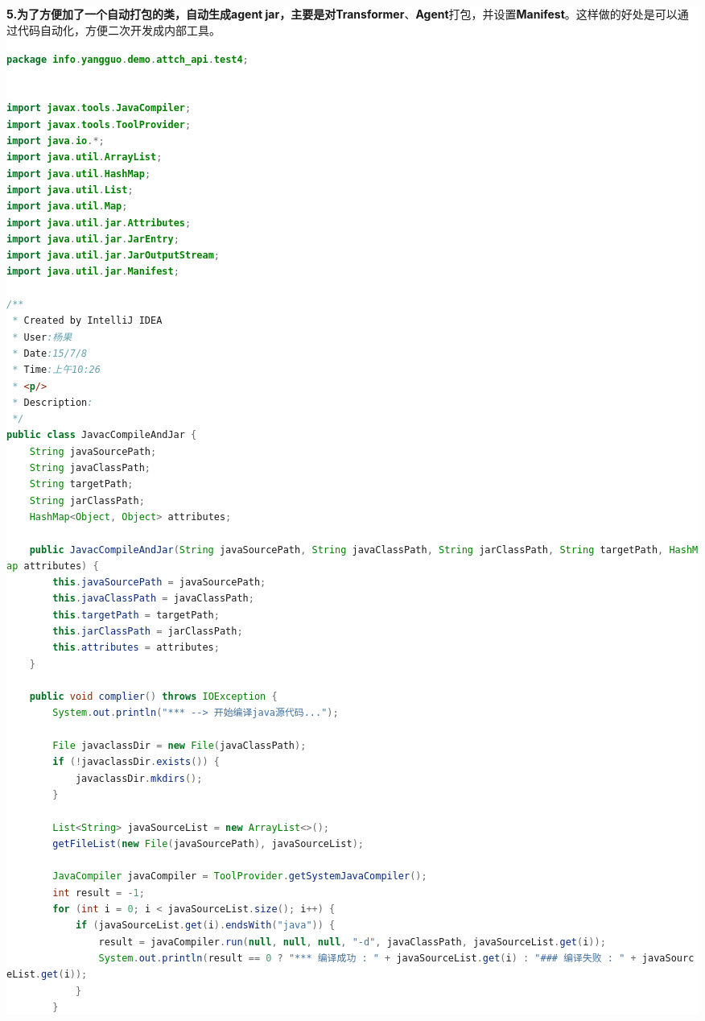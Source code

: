 **5.**为了方便加了一个自动打包的类，自动生成agent jar，主要是对**Transformer**、**Agent**打包，并设置**Manifest**。这样做的好处是可以通过代码自动化，方便二次开发成内部工具。

```java
package info.yangguo.demo.attch_api.test4;


import javax.tools.JavaCompiler;
import javax.tools.ToolProvider;
import java.io.*;
import java.util.ArrayList;
import java.util.HashMap;
import java.util.List;
import java.util.Map;
import java.util.jar.Attributes;
import java.util.jar.JarEntry;
import java.util.jar.JarOutputStream;
import java.util.jar.Manifest;

/**
 * Created by IntelliJ IDEA
 * User:杨果
 * Date:15/7/8
 * Time:上午10:26
 * <p/>
 * Description:
 */
public class JavacCompileAndJar {
    String javaSourcePath;
    String javaClassPath;
    String targetPath;
    String jarClassPath;
    HashMap<Object, Object> attributes;

    public JavacCompileAndJar(String javaSourcePath, String javaClassPath, String jarClassPath, String targetPath, HashMap attributes) {
        this.javaSourcePath = javaSourcePath;
        this.javaClassPath = javaClassPath;
        this.targetPath = targetPath;
        this.jarClassPath = jarClassPath;
        this.attributes = attributes;
    }

    public void complier() throws IOException {
        System.out.println("*** --> 开始编译java源代码...");

        File javaclassDir = new File(javaClassPath);
        if (!javaclassDir.exists()) {
            javaclassDir.mkdirs();
        }

        List<String> javaSourceList = new ArrayList<>();
        getFileList(new File(javaSourcePath), javaSourceList);

        JavaCompiler javaCompiler = ToolProvider.getSystemJavaCompiler();
        int result = -1;
        for (int i = 0; i < javaSourceList.size(); i++) {
            if (javaSourceList.get(i).endsWith("java")) {
                result = javaCompiler.run(null, null, null, "-d", javaClassPath, javaSourceList.get(i));
                System.out.println(result == 0 ? "*** 编译成功 : " + javaSourceList.get(i) : "### 编译失败 : " + javaSourceList.get(i));
            }
        }
```